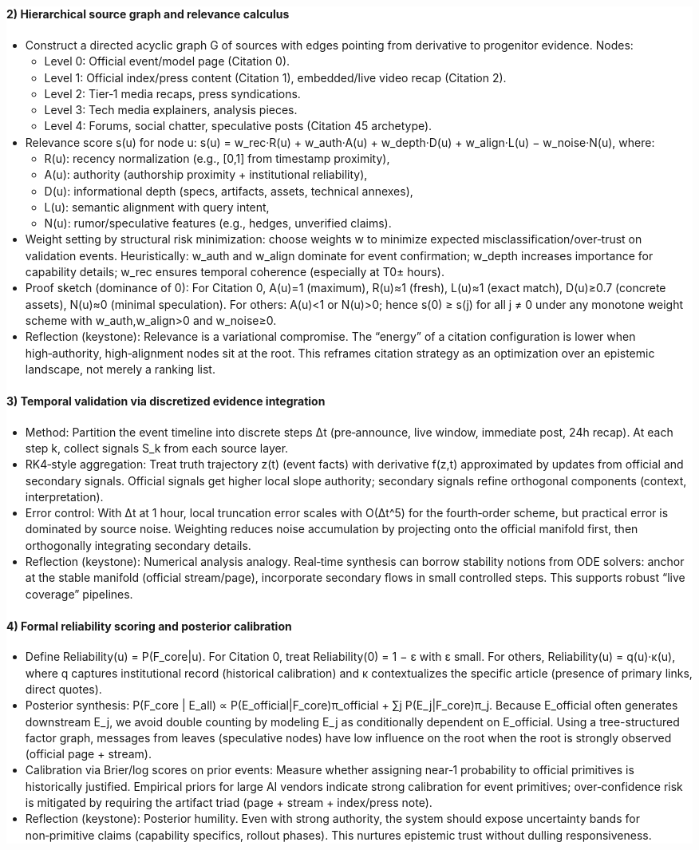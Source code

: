 #### 2) Hierarchical source graph and relevance calculus
- Construct a directed acyclic graph G of sources with edges pointing from derivative to progenitor evidence. Nodes: 
  - Level 0: Official event/model page (Citation 0).
  - Level 1: Official index/press content (Citation 1), embedded/live video recap (Citation 2).
  - Level 2: Tier‑1 media recaps, press syndications.
  - Level 3: Tech media explainers, analysis pieces.
  - Level 4: Forums, social chatter, speculative posts (Citation 45 archetype).
- Relevance score s(u) for node u:
  s(u) = w_rec·R(u) + w_auth·A(u) + w_depth·D(u) + w_align·L(u) − w_noise·N(u),
  where:
  - R(u): recency normalization (e.g., [0,1] from timestamp proximity),
  - A(u): authority (authorship proximity + institutional reliability),
  - D(u): informational depth (specs, artifacts, assets, technical annexes),
  - L(u): semantic alignment with query intent,
  - N(u): rumor/speculative features (e.g., hedges, unverified claims).
- Weight setting by structural risk minimization: choose weights w to minimize expected misclassification/over‑trust on validation events. Heuristically: w_auth and w_align dominate for event confirmation; w_depth increases importance for capability details; w_rec ensures temporal coherence (especially at T0± hours).
- Proof sketch (dominance of 0): For Citation 0, A(u)=1 (maximum), R(u)≈1 (fresh), L(u)≈1 (exact match), D(u)≥0.7 (concrete assets), N(u)≈0 (minimal speculation). For others: A(u)<1 or N(u)>0; hence s(0) ≥ s(j) for all j ≠ 0 under any monotone weight scheme with w_auth,w_align>0 and w_noise≥0.
- Reflection (keystone): Relevance is a variational compromise. The “energy” of a citation configuration is lower when high‑authority, high‑alignment nodes sit at the root. This reframes citation strategy as an optimization over an epistemic landscape, not merely a ranking list.

#### 3) Temporal validation via discretized evidence integration
- Method: Partition the event timeline into discrete steps Δt (pre‑announce, live window, immediate post, 24h recap). At each step k, collect signals S_k from each source layer.
- RK4‑style aggregation: Treat truth trajectory z(t) (event facts) with derivative f(z,t) approximated by updates from official and secondary signals. Official signals get higher local slope authority; secondary signals refine orthogonal components (context, interpretation).
- Error control: With Δt at 1 hour, local truncation error scales with O(Δt^5) for the fourth‑order scheme, but practical error is dominated by source noise. Weighting reduces noise accumulation by projecting onto the official manifold first, then orthogonally integrating secondary details.
- Reflection (keystone): Numerical analysis analogy. Real‑time synthesis can borrow stability notions from ODE solvers: anchor at the stable manifold (official stream/page), incorporate secondary flows in small controlled steps. This supports robust “live coverage” pipelines.

#### 4) Formal reliability scoring and posterior calibration
- Define Reliability(u) = P(F_core|u). For Citation 0, treat Reliability(0) = 1 − ε with ε small. For others, Reliability(u) = q(u)·κ(u), where q captures institutional record (historical calibration) and κ contextualizes the specific article (presence of primary links, direct quotes).
- Posterior synthesis:
  P(F_core | E_all) ∝ P(E_official|F_core)π_official + ∑j P(E_j|F_core)π_j.
  Because E_official often generates downstream E_j, we avoid double counting by modeling E_j as conditionally dependent on E_official. Using a tree-structured factor graph, messages from leaves (speculative nodes) have low influence on the root when the root is strongly observed (official page + stream).
- Calibration via Brier/log scores on prior events: Measure whether assigning near‑1 probability to official primitives is historically justified. Empirical priors for large AI vendors indicate strong calibration for event primitives; over‑confidence risk is mitigated by requiring the artifact triad (page + stream + index/press note).
- Reflection (keystone): Posterior humility. Even with strong authority, the system should expose uncertainty bands for non‑primitive claims (capability specifics, rollout phases). This nurtures epistemic trust without dulling responsiveness.
